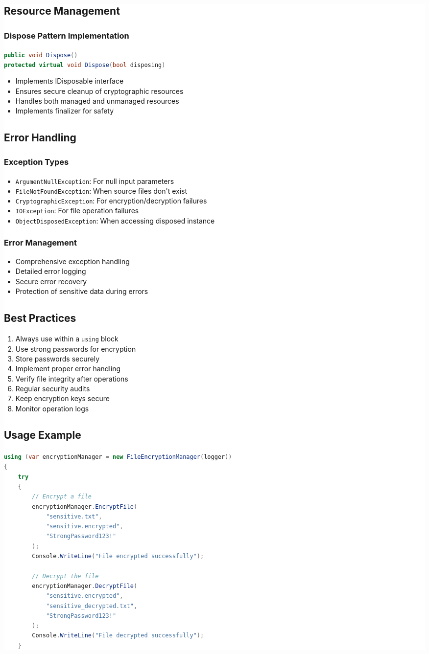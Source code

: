 ## Resource Management

### Dispose Pattern Implementation
```csharp
public void Dispose()
protected virtual void Dispose(bool disposing)
```
- Implements IDisposable interface
- Ensures secure cleanup of cryptographic resources
- Handles both managed and unmanaged resources
- Implements finalizer for safety

## Error Handling

### Exception Types
- `ArgumentNullException`: For null input parameters
- `FileNotFoundException`: When source files don't exist
- `CryptographicException`: For encryption/decryption failures
- `IOException`: For file operation failures
- `ObjectDisposedException`: When accessing disposed instance

### Error Management
- Comprehensive exception handling
- Detailed error logging
- Secure error recovery
- Protection of sensitive data during errors

## Best Practices

1. Always use within a `using` block
2. Use strong passwords for encryption
3. Store passwords securely
4. Implement proper error handling
5. Verify file integrity after operations
6. Regular security audits
7. Keep encryption keys secure
8. Monitor operation logs

## Usage Example

```csharp
using (var encryptionManager = new FileEncryptionManager(logger))
{
    try
    {
        // Encrypt a file
        encryptionManager.EncryptFile(
            "sensitive.txt",
            "sensitive.encrypted",
            "StrongPassword123!"
        );
        Console.WriteLine("File encrypted successfully");

        // Decrypt the file
        encryptionManager.DecryptFile(
            "sensitive.encrypted",
            "sensitive_decrypted.txt",
            "StrongPassword123!"
        );
        Console.WriteLine("File decrypted successfully");
    }
```
